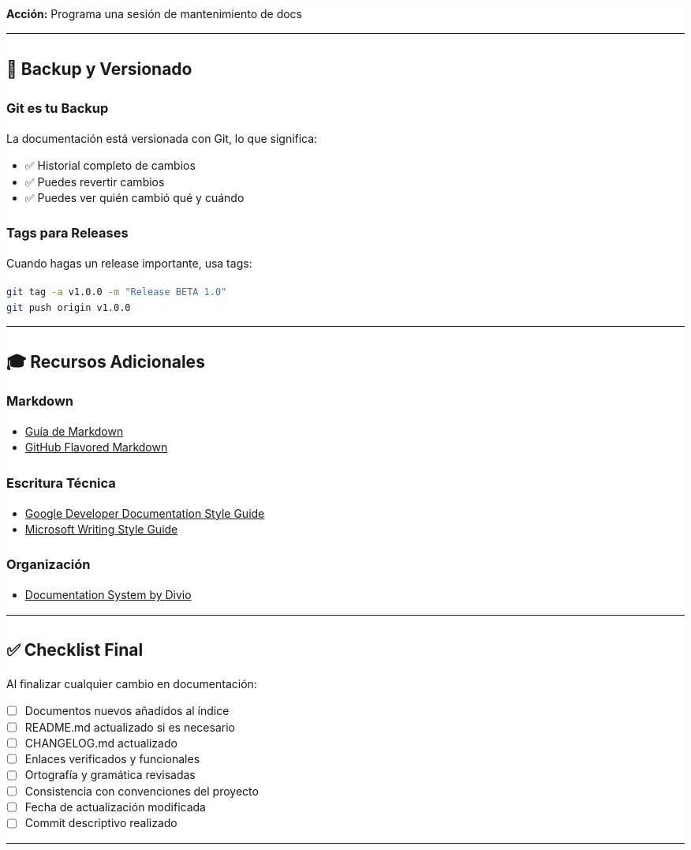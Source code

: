 **Acción:** Programa una sesión de mantenimiento de docs

---

## 💾 Backup y Versionado

### Git es tu Backup

La documentación está versionada con Git, lo que significa:
- ✅ Historial completo de cambios
- ✅ Puedes revertir cambios
- ✅ Puedes ver quién cambió qué y cuándo

### Tags para Releases

Cuando hagas un release importante, usa tags:
```bash
git tag -a v1.0.0 -m "Release BETA 1.0"
git push origin v1.0.0
```

---

## 🎓 Recursos Adicionales

### Markdown
- [Guía de Markdown](https://www.markdownguide.org/)
- [GitHub Flavored Markdown](https://github.github.com/gfm/)

### Escritura Técnica
- [Google Developer Documentation Style Guide](https://developers.google.com/style)
- [Microsoft Writing Style Guide](https://docs.microsoft.com/en-us/style-guide/)

### Organización
- [Documentation System by Divio](https://documentation.divio.com/)

---

## ✅ Checklist Final

Al finalizar cualquier cambio en documentación:

- [ ] Documentos nuevos añadidos al índice
- [ ] README.md actualizado si es necesario
- [ ] CHANGELOG.md actualizado
- [ ] Enlaces verificados y funcionales
- [ ] Ortografía y gramática revisadas
- [ ] Consistencia con convenciones del proyecto
- [ ] Fecha de actualización modificada
- [ ] Commit descriptivo realizado

---